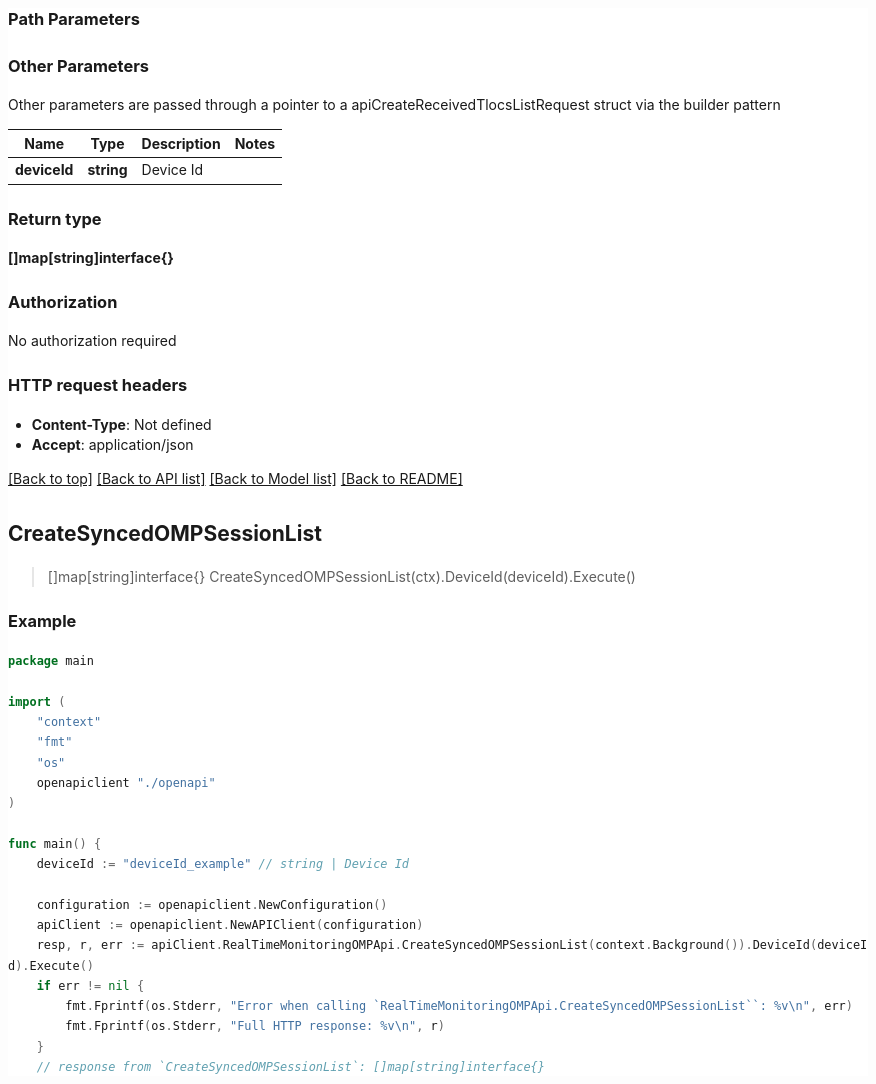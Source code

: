 ```go
```

### Path Parameters



### Other Parameters

Other parameters are passed through a pointer to a apiCreateReceivedTlocsListRequest struct via the builder pattern


Name | Type | Description  | Notes
------------- | ------------- | ------------- | -------------
 **deviceId** | **string** | Device Id | 

### Return type

**[]map[string]interface{}**

### Authorization

No authorization required

### HTTP request headers

- **Content-Type**: Not defined
- **Accept**: application/json

[[Back to top]](#) [[Back to API list]](../README.md#documentation-for-api-endpoints)
[[Back to Model list]](../README.md#documentation-for-models)
[[Back to README]](../README.md)


## CreateSyncedOMPSessionList

> []map[string]interface{} CreateSyncedOMPSessionList(ctx).DeviceId(deviceId).Execute()





### Example

```go
package main

import (
    "context"
    "fmt"
    "os"
    openapiclient "./openapi"
)

func main() {
    deviceId := "deviceId_example" // string | Device Id

    configuration := openapiclient.NewConfiguration()
    apiClient := openapiclient.NewAPIClient(configuration)
    resp, r, err := apiClient.RealTimeMonitoringOMPApi.CreateSyncedOMPSessionList(context.Background()).DeviceId(deviceId).Execute()
    if err != nil {
        fmt.Fprintf(os.Stderr, "Error when calling `RealTimeMonitoringOMPApi.CreateSyncedOMPSessionList``: %v\n", err)
        fmt.Fprintf(os.Stderr, "Full HTTP response: %v\n", r)
    }
    // response from `CreateSyncedOMPSessionList`: []map[string]interface{}
```